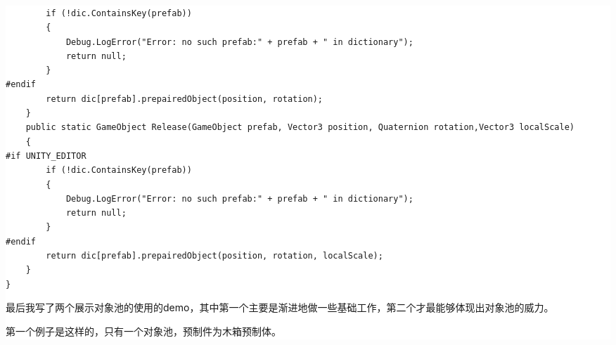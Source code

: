 ```
        if (!dic.ContainsKey(prefab))
        {
            Debug.LogError("Error: no such prefab:" + prefab + " in dictionary");
            return null;
        }
#endif
        return dic[prefab].prepairedObject(position, rotation);
    }
    public static GameObject Release(GameObject prefab, Vector3 position, Quaternion rotation,Vector3 localScale)
    {
#if UNITY_EDITOR
        if (!dic.ContainsKey(prefab))
        {
            Debug.LogError("Error: no such prefab:" + prefab + " in dictionary");
            return null;
        }
#endif
        return dic[prefab].prepairedObject(position, rotation, localScale);
    }
}
```

最后我写了两个展示对象池的使用的demo，其中第一个主要是渐进地做一些基础工作，第二个才最能够体现出对象池的威力。

第一个例子是这样的，只有一个对象池，预制件为木箱预制体。